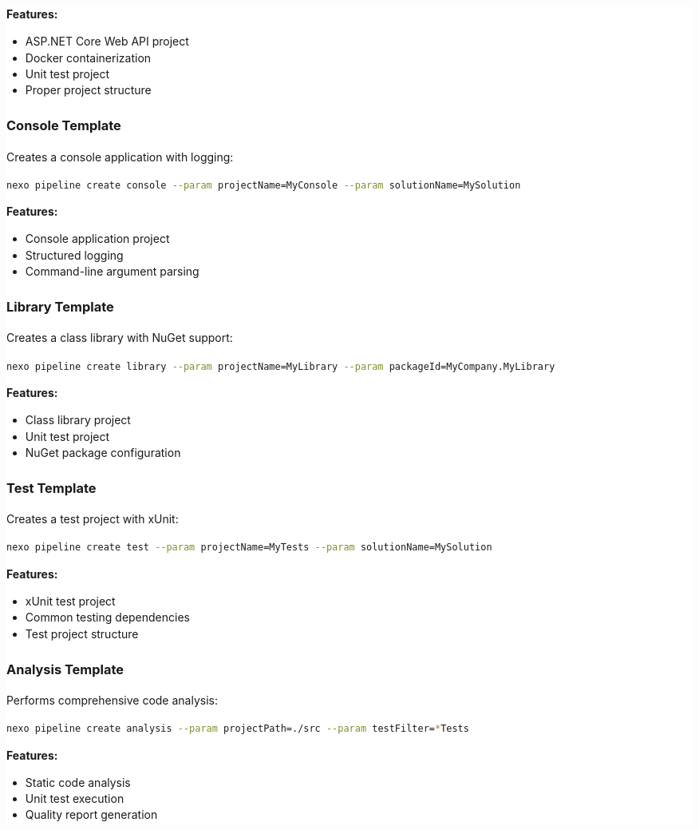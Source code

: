 **Features:**
- ASP.NET Core Web API project
- Docker containerization
- Unit test project
- Proper project structure

### Console Template

Creates a console application with logging:

```bash
nexo pipeline create console --param projectName=MyConsole --param solutionName=MySolution
```

**Features:**
- Console application project
- Structured logging
- Command-line argument parsing

### Library Template

Creates a class library with NuGet support:

```bash
nexo pipeline create library --param projectName=MyLibrary --param packageId=MyCompany.MyLibrary
```

**Features:**
- Class library project
- Unit test project
- NuGet package configuration

### Test Template

Creates a test project with xUnit:

```bash
nexo pipeline create test --param projectName=MyTests --param solutionName=MySolution
```

**Features:**
- xUnit test project
- Common testing dependencies
- Test project structure

### Analysis Template

Performs comprehensive code analysis:

```bash
nexo pipeline create analysis --param projectPath=./src --param testFilter=*Tests
```

**Features:**
- Static code analysis
- Unit test execution
- Quality report generation
